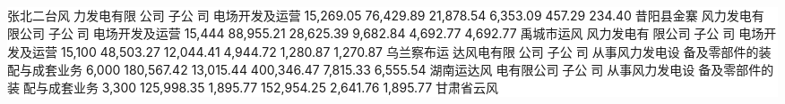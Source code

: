 张北二台风
力发电有限
公司
子公
司
电场开发及运营
15,269.05
76,429.89
21,878.54
6,353.09
457.29
234.40
昔阳县金寨
风力发电有
限公司
子公
司
电场开发及运营
15,444
88,955.21
28,625.39
9,682.84
4,692.77
4,692.77
禹城市运风
风力发电有
限公司
子公
司
电场开发及运营
15,100
48,503.27
12,044.41
4,944.72
1,280.87
1,270.87
乌兰察布运
达风电有限
公司
子公
司
从事风力发电设
备及零部件的装
配与成套业务
6,000
180,567.42
13,015.44
400,346.47
7,815.33
6,555.54
湖南运达风
电有限公司
子公
司
从事风力发电设
备及零部件的装
配与成套业务
3,300
125,998.35
1,895.77
152,954.25
2,641.76
1,895.77
甘肃省云风